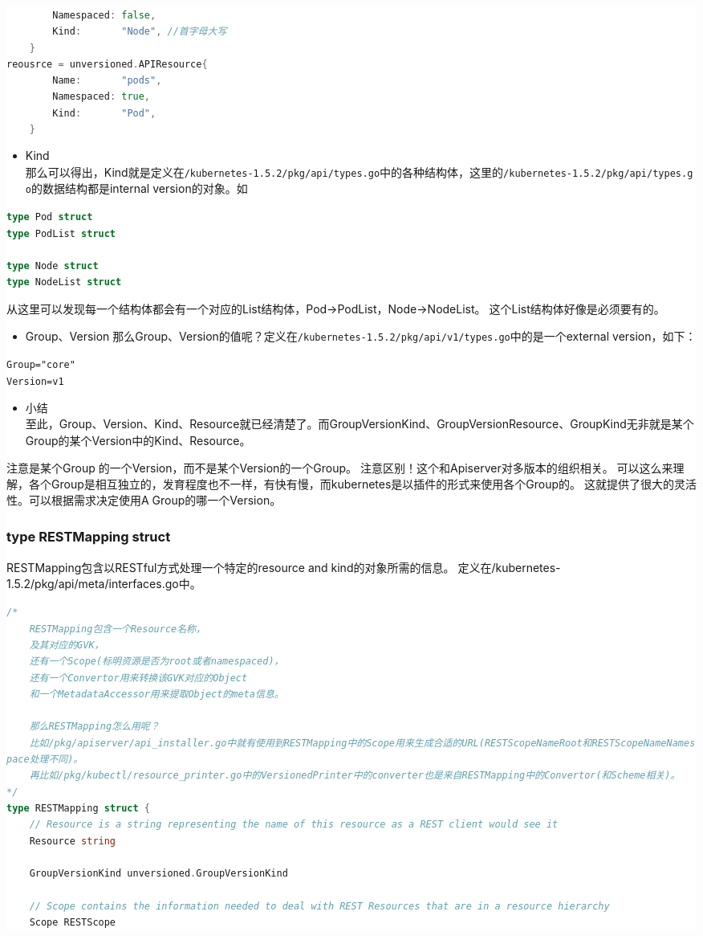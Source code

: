 ```go
		Namespaced: false,
		Kind:       "Node", //首字母大写
	}
reousrce = unversioned.APIResource{
		Name:       "pods",
		Namespaced: true,
		Kind:       "Pod",
	}
```

- Kind  
那么可以得出，Kind就是定义在`/kubernetes-1.5.2/pkg/api/types.go`中的各种结构体，这里的`/kubernetes-1.5.2/pkg/api/types.go`的数据结构都是internal version的对象。如
```go
type Pod struct
type PodList struct

type Node struct
type NodeList struct
```
从这里可以发现每一个结构体都会有一个对应的List结构体，Pod->PodList，Node->NodeList。
这个List结构体好像是必须要有的。

- Group、Version
那么Group、Version的值呢？定义在`/kubernetes-1.5.2/pkg/api/v1/types.go`中的是一个external version，如下：
```
Group="core"
Version=v1
```

- 小结  
至此，Group、Version、Kind、Resource就已经清楚了。而GroupVersionKind、GroupVersionResource、GroupKind无非就是某个Group的某个Version中的Kind、Resource。

注意是某个Group 的一个Version，而不是某个Version的一个Group。
注意区别！这个和Apiserver对多版本的组织相关。
可以这么来理解，各个Group是相互独立的，发育程度也不一样，有快有慢，而kubernetes是以插件的形式来使用各个Group的。
这就提供了很大的灵活性。可以根据需求决定使用A Group的哪一个Version。

### type RESTMapping struct
RESTMapping包含以RESTful方式处理一个特定的resource and kind的对象所需的信息。
定义在/kubernetes-1.5.2/pkg/api/meta/interfaces.go中。
```go
/*
	RESTMapping包含一个Resource名称，
	及其对应的GVK，
	还有一个Scope(标明资源是否为root或者namespaced)，
	还有一个Convertor用来转换该GVK对应的Object
	和一个MetadataAccessor用来提取Object的meta信息。

	那么RESTMapping怎么用呢？
	比如/pkg/apiserver/api_installer.go中就有使用到RESTMapping中的Scope用来生成合适的URL(RESTScopeNameRoot和RESTScopeNameNamespace处理不同)。
	再比如/pkg/kubectl/resource_printer.go中的VersionedPrinter中的converter也是来自RESTMapping中的Convertor(和Scheme相关)。
*/
type RESTMapping struct {
	// Resource is a string representing the name of this resource as a REST client would see it
	Resource string

	GroupVersionKind unversioned.GroupVersionKind

	// Scope contains the information needed to deal with REST Resources that are in a resource hierarchy
	Scope RESTScope
```